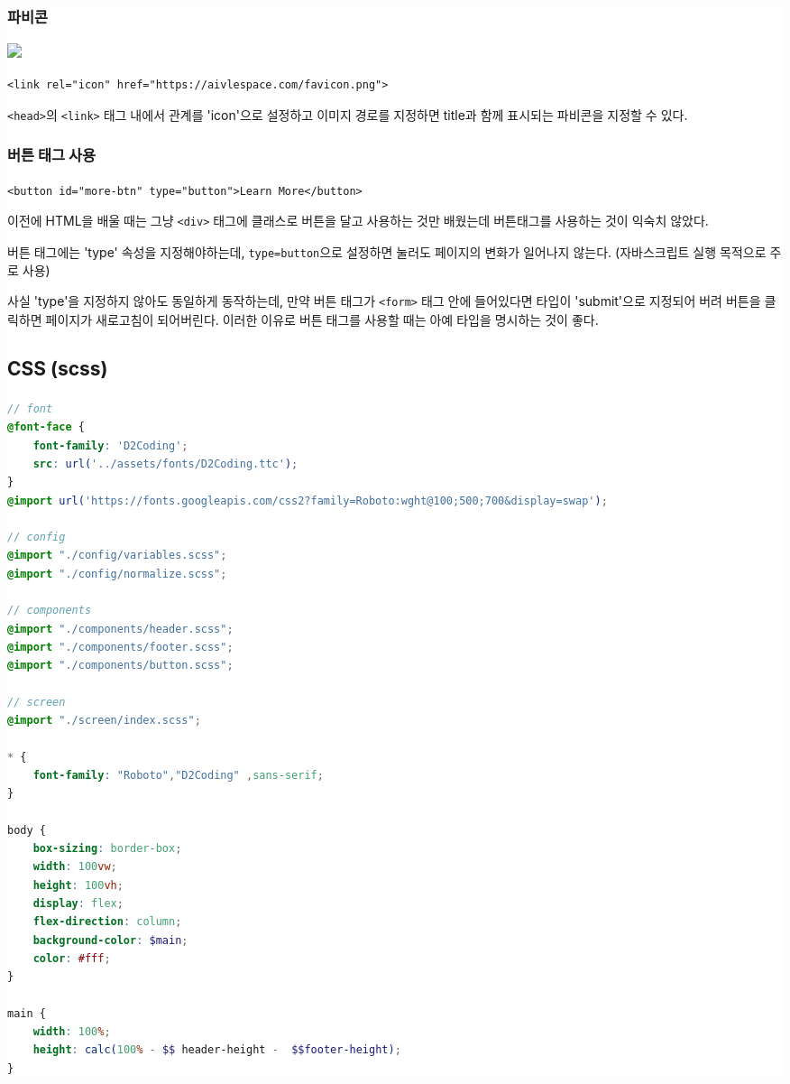 ### 파비콘

![](/assets/img/posts/2023-04-25-aivle-til-230425-웹프로그래밍-1/img5.png)


```
<link rel="icon" href="https://aivlespace.com/favicon.png">
```

`<head>`의 `<link>` 태그 내에서 관계를 'icon'으로 설정하고 이미지 경로를 지정하면 title과 함께 표시되는 파비콘을 지정할 수 있다.

### 버튼 태그 사용

```
<button id="more-btn" type="button">Learn More</button>
```

이전에 HTML을 배울 때는 그냥 `<div>` 태그에 클래스로 버튼을 달고 사용하는 것만 배웠는데 버튼태그를 사용하는 것이 익숙치 않았다.

버튼 태그에는 'type' 속성을 지정해야하는데, `type=button`으로 설정하면 눌러도 페이지의 변화가 일어나지 않는다. (자바스크립트 실행 목적으로 주로 사용)

사실 'type'을 지정하지 않아도 동일하게 동작하는데, 만약 버튼 태그가 `<form>` 태그 안에 들어있다면 타입이 'submit'으로 지정되어 버려 버튼을 클릭하면 페이지가 새로고침이 되어버린다.
이러한 이유로 버튼 태그를 사용할 때는 아예 타입을 명시하는 것이 좋다.

## CSS (scss)

```scss
// font
@font-face {
    font-family: 'D2Coding';
    src: url('../assets/fonts/D2Coding.ttc');
}
@import url('https://fonts.googleapis.com/css2?family=Roboto:wght@100;500;700&display=swap');

// config
@import "./config/variables.scss";
@import "./config/normalize.scss";

// components
@import "./components/header.scss";
@import "./components/footer.scss";
@import "./components/button.scss";

// screen
@import "./screen/index.scss";

* {
    font-family: "Roboto","D2Coding" ,sans-serif;
}

body {
    box-sizing: border-box;
    width: 100vw;
    height: 100vh;
    display: flex;
    flex-direction: column;
    background-color: $main;
    color: #fff;
}

main {
    width: 100%;
    height: calc(100% - $$ header-height -  $$footer-height);
}
```
